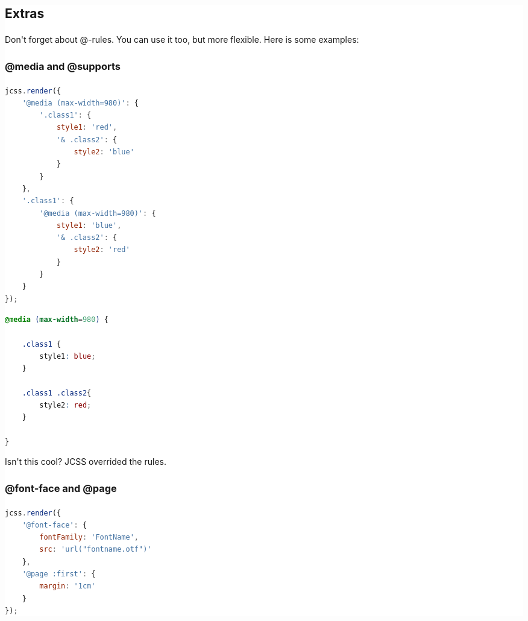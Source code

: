 ## Extras

Don't forget about @-rules. You can use it too, but more flexible. Here is some examples:

### @media and @supports

```javascript
jcss.render({
    '@media (max-width=980)': {
        '.class1': {
            style1: 'red',
            '& .class2': {
                style2: 'blue'
            }
        }
    },
    '.class1': {
        '@media (max-width=980)': {
            style1: 'blue',
            '& .class2': {
                style2: 'red'
            }
        }
    }
});
```

```css
@media (max-width=980) {

    .class1 {
        style1: blue;
    }

    .class1 .class2{
        style2: red;
    }

}
```

Isn't this cool? JCSS overrided the rules.

### @font-face and @page

```javascript
jcss.render({
    '@font-face': {
        fontFamily: 'FontName',
        src: 'url("fontname.otf")'
    },
    '@page :first': {
        margin: '1cm'
    }
});
```
